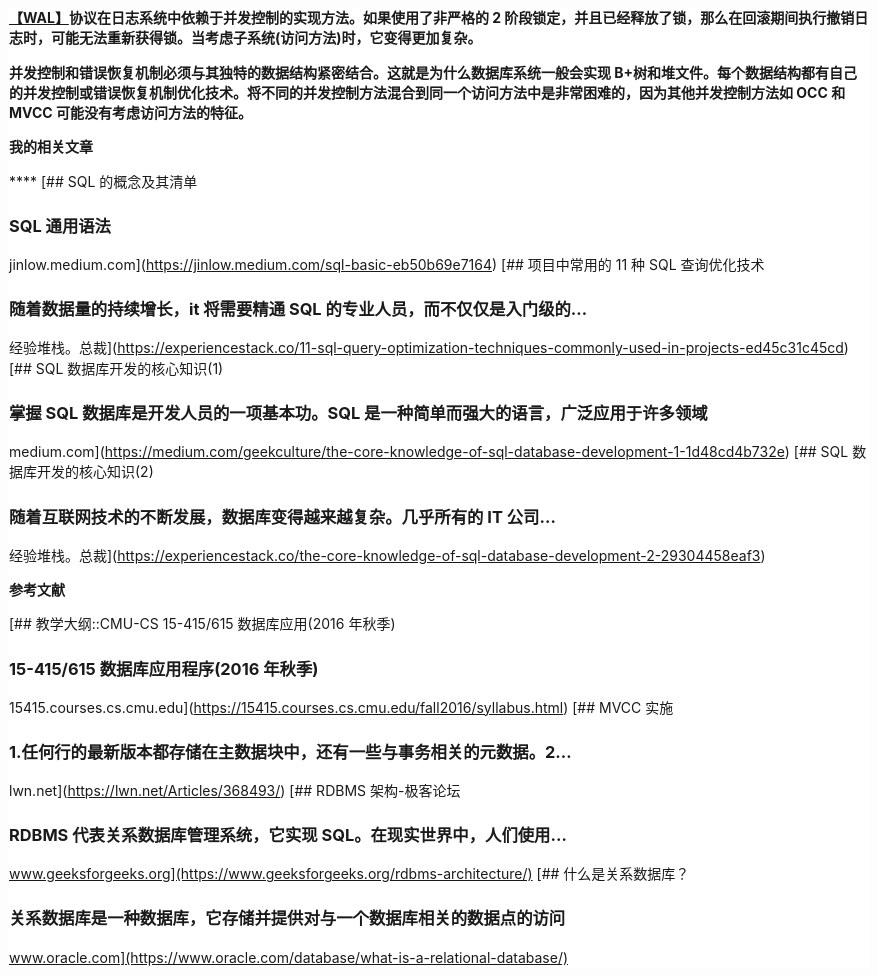 ****[**【WAL】**](https://en.wikipedia.org/wiki/Write-ahead_logging)**协议在日志系统中依赖于并发控制的实现方法。如果使用了非严格的 2 阶段锁定，并且已经释放了锁，那么在回滚期间执行撤销日志时，可能无法重新获得锁。当考虑子系统(访问方法)时，它变得更加复杂。******

******并发控制和错误恢复机制必须与其独特的数据结构紧密结合。这就是为什么数据库系统一般会实现 B+树和堆文件。每个数据结构都有自己的并发控制或错误恢复机制优化技术。将不同的并发控制方法混合到同一个访问方法中是非常困难的，因为其他并发控制方法如 OCC 和 MVCC 可能没有考虑访问方法的特征。******

********我的相关文章********

****[](https://jinlow.medium.com/sql-basic-eb50b69e7164) [## SQL 的概念及其清单

### SQL 通用语法

jinlow.medium.com](https://jinlow.medium.com/sql-basic-eb50b69e7164) [](https://experiencestack.co/11-sql-query-optimization-techniques-commonly-used-in-projects-ed45c31c45cd) [## 项目中常用的 11 种 SQL 查询优化技术

### 随着数据量的持续增长，it 将需要精通 SQL 的专业人员，而不仅仅是入门级的…

经验堆栈。总裁](https://experiencestack.co/11-sql-query-optimization-techniques-commonly-used-in-projects-ed45c31c45cd) [](https://medium.com/geekculture/the-core-knowledge-of-sql-database-development-1-1d48cd4b732e) [## SQL 数据库开发的核心知识(1)

### 掌握 SQL 数据库是开发人员的一项基本功。SQL 是一种简单而强大的语言，广泛应用于许多领域

medium.com](https://medium.com/geekculture/the-core-knowledge-of-sql-database-development-1-1d48cd4b732e) [](https://experiencestack.co/the-core-knowledge-of-sql-database-development-2-29304458eaf3) [## SQL 数据库开发的核心知识(2)

### 随着互联网技术的不断发展，数据库变得越来越复杂。几乎所有的 IT 公司…

经验堆栈。总裁](https://experiencestack.co/the-core-knowledge-of-sql-database-development-2-29304458eaf3) 

**参考文献**

 [## 教学大纲::CMU-CS 15-415/615 数据库应用(2016 年秋季)

### 15-415/615 数据库应用程序(2016 年秋季)

15415.courses.cs.cmu.edu](https://15415.courses.cs.cmu.edu/fall2016/syllabus.html) [](https://lwn.net/Articles/368493/) [## MVCC 实施

### 1.任何行的最新版本都存储在主数据块中，还有一些与事务相关的元数据。2…

lwn.net](https://lwn.net/Articles/368493/) [](https://www.geeksforgeeks.org/rdbms-architecture/) [## RDBMS 架构-极客论坛

### RDBMS 代表关系数据库管理系统，它实现 SQL。在现实世界中，人们使用…

www.geeksforgeeks.org](https://www.geeksforgeeks.org/rdbms-architecture/) [](https://www.oracle.com/database/what-is-a-relational-database/) [## 什么是关系数据库？

### 关系数据库是一种数据库，它存储并提供对与一个数据库相关的数据点的访问

www.oracle.com](https://www.oracle.com/database/what-is-a-relational-database/) 
